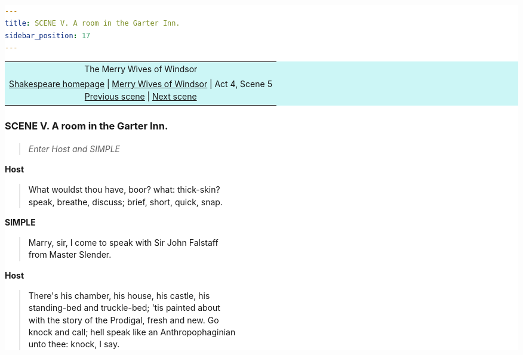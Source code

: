 ```yaml
---
title: SCENE V. A room in the Garter Inn. 
sidebar_position: 17
---
```

<div dangerouslySetInnerHTML={{__html: `<div><!DOCTYPE HTML PUBLIC "-//W3C//DTD HTML 4.0 Transitional//EN"
 "http://www.w3.org/TR/REC-html40/loose.dtd">
 <html>
 <head>
 <title>SCENE V. A room in the Garter Inn.
 </title>
 <meta http-equiv="Content-Type" content="text/html; charset=iso-8859-1">
 <LINK rel="stylesheet" type="text/css" media="screen"
       href="/shake.css">
 </HEAD>
 <body bgcolor="#ffffff" text="#000000">

<table width="100%" bgcolor="#CCF6F6">
<tr><td class="play" align="center">The Merry Wives of Windsor
<tr><td class="nav" align="center">
      <a href="/Shakespeare">Shakespeare homepage</A> 
    | <A href="/Shakespeare/merry_wives/">Merry Wives of Windsor</A> 
    | Act 4, Scene 5
   <br>
      <a href="merry_wives.4.4.html">Previous scene</A>
    | <a href="merry_wives.4.6.html">Next scene</A>
</table>

<H3>SCENE V. A room in the Garter Inn.</h3>

<p><blockquote>
<i>Enter Host and SIMPLE</i>
</blockquote>

<A NAME=speech1><b>Host</b></a>
<blockquote>
<A NAME=1>What wouldst thou have, boor? what: thick-skin?</A><br>
<A NAME=2>speak, breathe, discuss; brief, short, quick, snap.</A><br>
</blockquote>

<A NAME=speech2><b>SIMPLE</b></a>
<blockquote>
<A NAME=3>Marry, sir, I come to speak with Sir John Falstaff</A><br>
<A NAME=4>from Master Slender.</A><br>
</blockquote>

<A NAME=speech3><b>Host</b></a>
<blockquote>
<A NAME=5>There's his chamber, his house, his castle, his</A><br>
<A NAME=6>standing-bed and truckle-bed; 'tis painted about</A><br>
<A NAME=7>with the story of the Prodigal, fresh and new. Go</A><br>
<A NAME=8>knock and call; hell speak like an Anthropophaginian</A><br>
<A NAME=9>unto thee: knock, I say.</A><br>
</blockquote>
